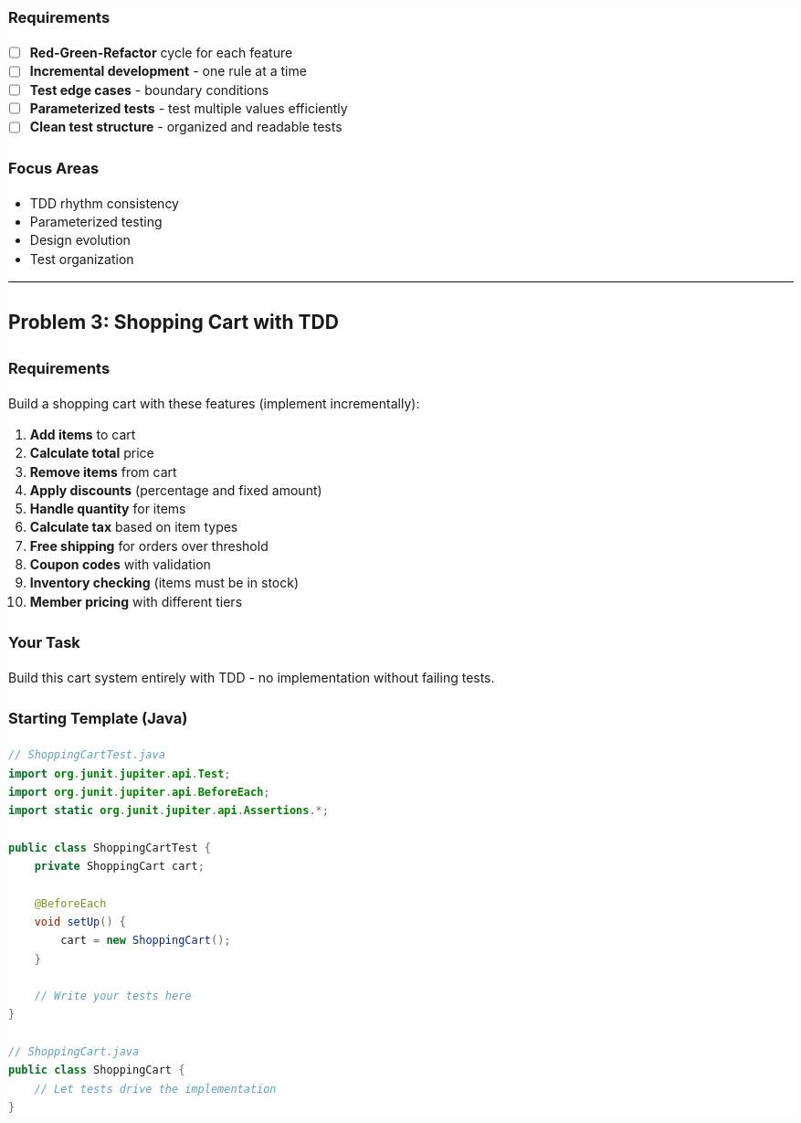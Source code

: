 ### Requirements
- [ ] **Red-Green-Refactor** cycle for each feature
- [ ] **Incremental development** - one rule at a time
- [ ] **Test edge cases** - boundary conditions
- [ ] **Parameterized tests** - test multiple values efficiently
- [ ] **Clean test structure** - organized and readable tests

### Focus Areas
- TDD rhythm consistency
- Parameterized testing
- Design evolution
- Test organization

---

## Problem 3: Shopping Cart with TDD

### Requirements
Build a shopping cart with these features (implement incrementally):

1. **Add items** to cart
2. **Calculate total** price
3. **Remove items** from cart
4. **Apply discounts** (percentage and fixed amount)
5. **Handle quantity** for items
6. **Calculate tax** based on item types
7. **Free shipping** for orders over threshold
8. **Coupon codes** with validation
9. **Inventory checking** (items must be in stock)
10. **Member pricing** with different tiers

### Your Task
Build this cart system entirely with TDD - no implementation without failing tests.

### Starting Template (Java)
```java
// ShoppingCartTest.java
import org.junit.jupiter.api.Test;
import org.junit.jupiter.api.BeforeEach;
import static org.junit.jupiter.api.Assertions.*;

public class ShoppingCartTest {
    private ShoppingCart cart;
    
    @BeforeEach
    void setUp() {
        cart = new ShoppingCart();
    }
    
    // Write your tests here
}

// ShoppingCart.java
public class ShoppingCart {
    // Let tests drive the implementation
}
```
